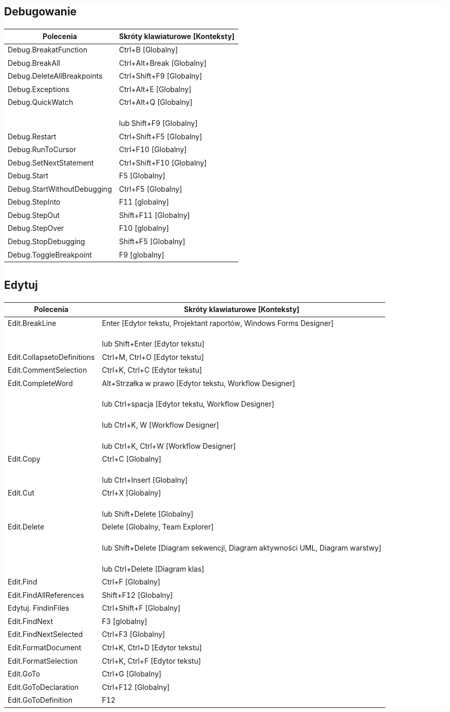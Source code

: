 ##  <a name="bkmk_debug"></a> Debugowanie

|Polecenia|Skróty klawiaturowe [Konteksty]|
|--------------|-------------------------------------|
|Debug.BreakatFunction|Ctrl+B [Globalny]|
|Debug.BreakAll|Ctrl+Alt+Break [Globalny]|
|Debug.DeleteAllBreakpoints|Ctrl+Shift+F9 [Globalny]|
|Debug.Exceptions|Ctrl+Alt+E [Globalny]|
|Debug.QuickWatch|Ctrl+Alt+Q [Globalny]<br /><br /> lub Shift+F9 [Globalny]|
|Debug.Restart|Ctrl+Shift+F5 [Globalny]|
|Debug.RunToCursor|Ctrl+F10 [Globalny]|
|Debug.SetNextStatement|Ctrl+Shift+F10 [Globalny]|
|Debug.Start|F5 [Globalny]|
|Debug.StartWithoutDebugging|Ctrl+F5 [Globalny]|
|Debug.StepInto|F11 [globalny]|
|Debug.StepOut|Shift+F11 [Globalny]|
|Debug.StepOver|F10 [globalny]|
|Debug.StopDebugging|Shift+F5 [Globalny]|
|Debug.ToggleBreakpoint|F9 [globalny]|

##  <a name="bkmk_edit"></a> Edytuj

|Polecenia|Skróty klawiaturowe [Konteksty]|
|--------------|-------------------------------------|
|Edit.BreakLine|Enter [Edytor tekstu, Projektant raportów, Windows Forms Designer]<br /><br /> lub Shift+Enter [Edytor tekstu]|
|Edit.CollapsetoDefinitions|Ctrl+M, Ctrl+O [Edytor tekstu]|
|Edit.CommentSelection|Ctrl+K, Ctrl+C [Edytor tekstu]|
|Edit.CompleteWord|Alt+Strzałka w prawo [Edytor tekstu, Workflow Designer]<br /><br /> lub Ctrl+spacja [Edytor tekstu, Workflow Designer]<br /><br /> lub Ctrl+K, W [Workflow Designer]<br /><br /> lub Ctrl+K, Ctrl+W [Workflow Designer]|
|Edit.Copy|Ctrl+C [Globalny]<br /><br /> lub Ctrl+Insert [Globalny]|
|Edit.Cut|Ctrl+X [Globalny]<br /><br /> lub Shift+Delete [Globalny]|
|Edit.Delete|Delete [Globalny, Team Explorer]<br /><br /> lub Shift+Delete [Diagram sekwencji, Diagram aktywności UML, Diagram warstwy]<br /><br /> lub Ctrl+Delete [Diagram klas]|
|Edit.Find|Ctrl+F [Globalny]|
|Edit.FindAllReferences|Shift+F12 [Globalny]|
Edytuj. FindinFiles|Ctrl+Shift+F [Globalny]|
|Edit.FindNext|F3 [globalny]|
|Edit.FindNextSelected|Ctrl+F3 [Globalny]|
|Edit.FormatDocument|Ctrl+K, Ctrl+D [Edytor tekstu]|
|Edit.FormatSelection|Ctrl+K, Ctrl+F [Edytor tekstu]|
|Edit.GoTo|Ctrl+G [Globalny]|
|Edit.GoToDeclaration|Ctrl+F12 [Globalny]|
|Edit.GoToDefinition|F12|